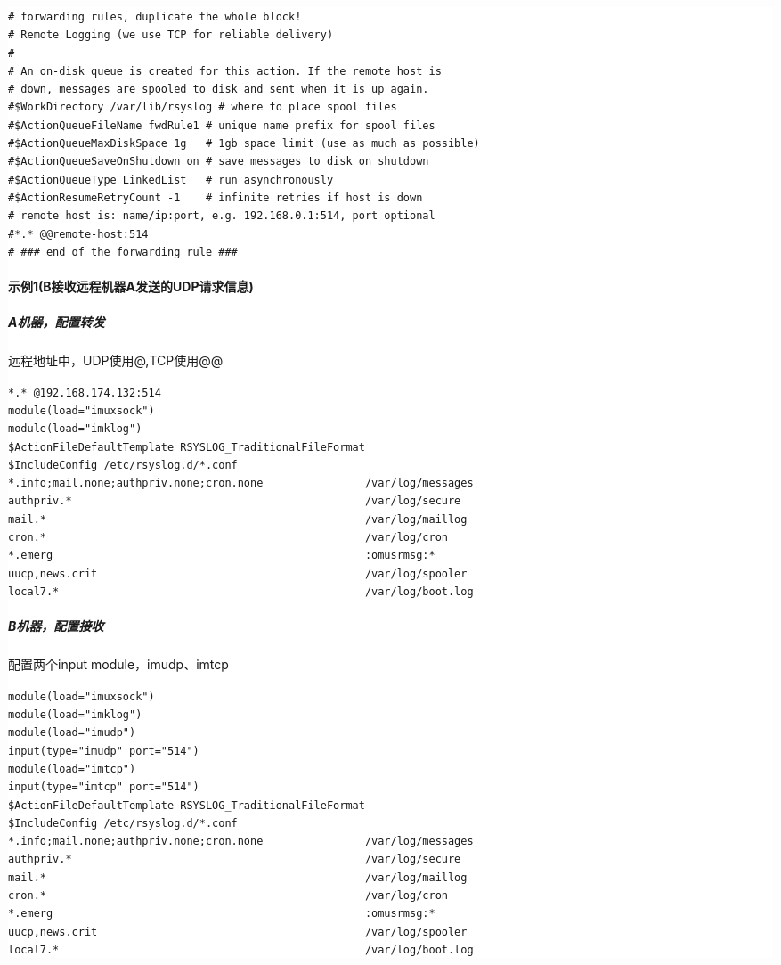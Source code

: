 ```shell
# forwarding rules, duplicate the whole block!
# Remote Logging (we use TCP for reliable delivery)
#
# An on-disk queue is created for this action. If the remote host is
# down, messages are spooled to disk and sent when it is up again.
#$WorkDirectory /var/lib/rsyslog # where to place spool files
#$ActionQueueFileName fwdRule1 # unique name prefix for spool files
#$ActionQueueMaxDiskSpace 1g   # 1gb space limit (use as much as possible)
#$ActionQueueSaveOnShutdown on # save messages to disk on shutdown
#$ActionQueueType LinkedList   # run asynchronously
#$ActionResumeRetryCount -1    # infinite retries if host is down
# remote host is: name/ip:port, e.g. 192.168.0.1:514, port optional
#*.* @@remote-host:514
# ### end of the forwarding rule ###
```



#### 示例1(B接收远程机器A发送的UDP请求信息)
##### A机器，配置转发
远程地址中，UDP使用@,TCP使用@@
```shell
*.* @192.168.174.132:514
module(load="imuxsock") 
module(load="imklog")  
$ActionFileDefaultTemplate RSYSLOG_TraditionalFileFormat
$IncludeConfig /etc/rsyslog.d/*.conf
*.info;mail.none;authpriv.none;cron.none                /var/log/messages
authpriv.*                                              /var/log/secure
mail.*                                                  /var/log/maillog
cron.*                                                  /var/log/cron
*.emerg                                                 :omusrmsg:*
uucp,news.crit                                          /var/log/spooler
local7.*                                                /var/log/boot.log
```

##### B机器，配置接收
配置两个input module，imudp、imtcp
```shell
module(load="imuxsock") 
module(load="imklog")  
module(load="imudp") 
input(type="imudp" port="514")
module(load="imtcp") 
input(type="imtcp" port="514")
$ActionFileDefaultTemplate RSYSLOG_TraditionalFileFormat
$IncludeConfig /etc/rsyslog.d/*.conf
*.info;mail.none;authpriv.none;cron.none                /var/log/messages
authpriv.*                                              /var/log/secure
mail.*                                                  /var/log/maillog
cron.*                                                  /var/log/cron
*.emerg                                                 :omusrmsg:*
uucp,news.crit                                          /var/log/spooler
local7.*                                                /var/log/boot.log
```

